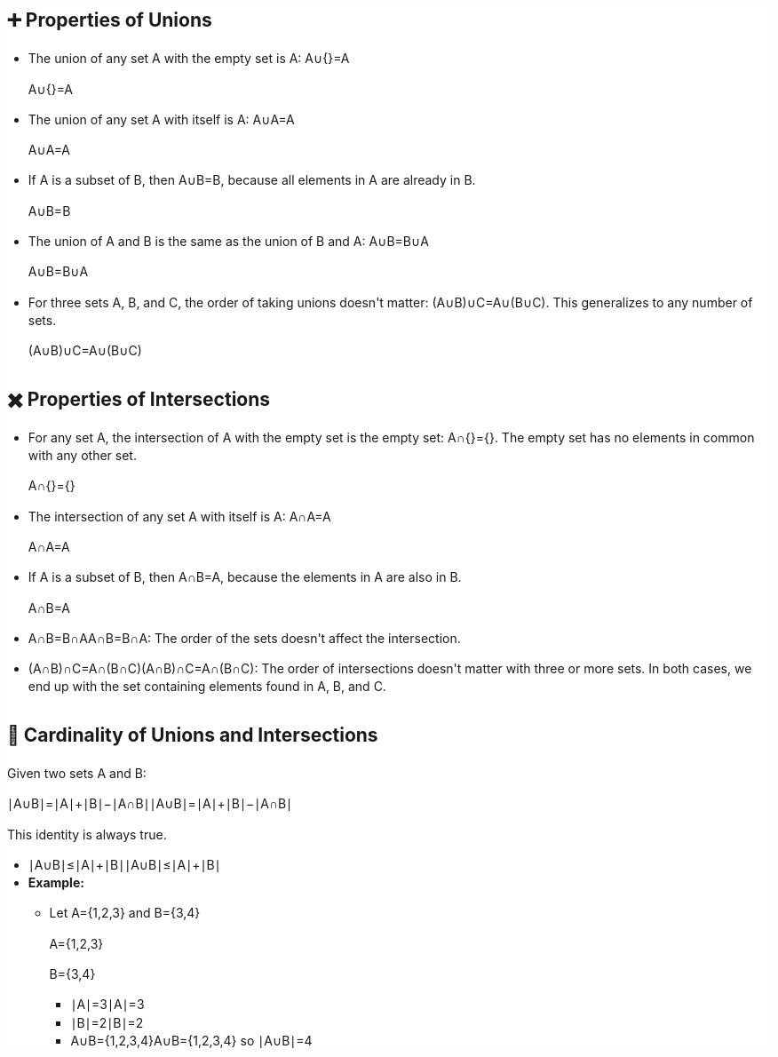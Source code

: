 ## **➕ Properties of Unions**

- The union of any set A with the empty set is A: A∪{}=A
    
    A∪{}=A
    
- The union of any set A with itself is A: A∪A=A
    
    A∪A=A
    
- If A is a subset of B, then A∪B=B, because all elements in A are already in B.
    
    A∪B=B
    
- The union of A and B is the same as the union of B and A: A∪B=B∪A
    
    A∪B=B∪A
    
- For three sets A, B, and C, the order of taking unions doesn't matter: (A∪B)∪C=A∪(B∪C). This generalizes to any number of sets.
    
    (A∪B)∪C=A∪(B∪C)
    

## **✖️ Properties of Intersections**

- For any set A, the intersection of A with the empty set is the empty set: A∩{}={}. The empty set has no elements in common with any other set.
    
    A∩{}={}
    
- The intersection of any set A with itself is A: A∩A=A
    
    A∩A=A
    
- If A is a subset of B, then A∩B=A, because the elements in A are also in B.
    
    A∩B=A
    
- A∩B=B∩AA∩B=B∩A: The order of the sets doesn't affect the intersection.
- (A∩B)∩C=A∩(B∩C)(A∩B)∩C=A∩(B∩C): The order of intersections doesn't matter with three or more sets. In both cases, we end up with the set containing elements found in A, B, and C.

## **🔢 Cardinality of Unions and Intersections**

Given two sets A and B:

∣A∪B∣=∣A∣+∣B∣−∣A∩B∣∣A∪B∣=∣A∣+∣B∣−∣A∩B∣

This identity is always true.

- ∣A∪B∣≤∣A∣+∣B∣∣A∪B∣≤∣A∣+∣B∣
- **Example:**
    - Let A={1,2,3} and B={3,4}
        
        A={1,2,3}
        
        B={3,4}
        
        - ∣A∣=3∣A∣=3
        - ∣B∣=2∣B∣=2
        - A∪B={1,2,3,4}A∪B={1,2,3,4} so ∣A∪B∣=4
            